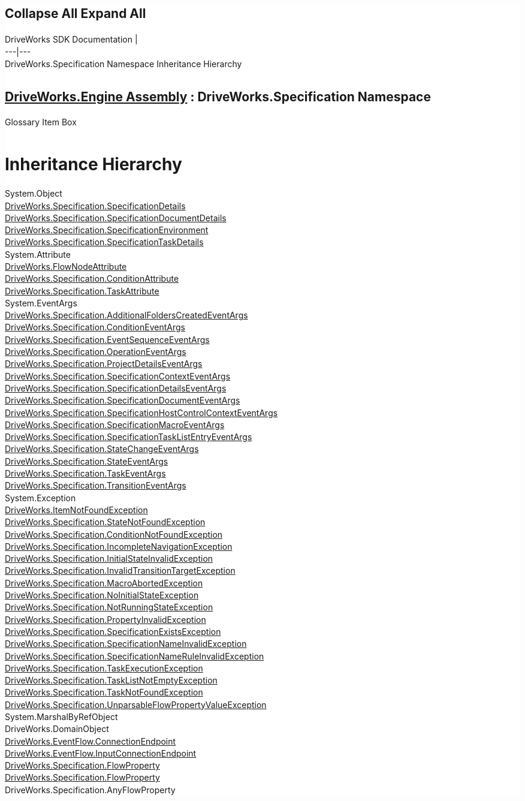 Collapse All Expand All  
---  
DriveWorks SDK Documentation  |   
---|---  
DriveWorks.Specification Namespace Inheritance Hierarchy   
  
[DriveWorks.Engine Assembly](topic2156.md) : DriveWorks.Specification Namespace  
---  
  
Glossary Item Box

# Inheritance Hierarchy

System.Object  
[DriveWorks.Specification.SpecificationDetails](topic11292.md)  
[DriveWorks.Specification.SpecificationDocumentDetails](topic11333.md)  
[DriveWorks.Specification.SpecificationEnvironment](topic11355.md)  
[DriveWorks.Specification.SpecificationTaskDetails](topic11510.md)  
System.Attribute  
[DriveWorks.FlowNodeAttribute](topic2887.md)  
[DriveWorks.Specification.ConditionAttribute](topic10832.md)  
[DriveWorks.Specification.TaskAttribute](topic11659.md)  
System.EventArgs  
[DriveWorks.Specification.AdditionalFoldersCreatedEventArgs](topic10775.md)  
[DriveWorks.Specification.ConditionEventArgs](topic10843.md)  
[DriveWorks.Specification.EventSequenceEventArgs](topic10886.md)  
[DriveWorks.Specification.OperationEventArgs](topic11084.md)  
[DriveWorks.Specification.ProjectDetailsEventArgs](topic11112.md)  
[DriveWorks.Specification.SpecificationContextEventArgs](topic11284.md)  
[DriveWorks.Specification.SpecificationDetailsEventArgs](topic11322.md)  
[DriveWorks.Specification.SpecificationDocumentEventArgs](topic11344.md)  
[DriveWorks.Specification.SpecificationHostControlContextEventArgs](topic11418.md)  
[DriveWorks.Specification.SpecificationMacroEventArgs](topic11456.md)  
[DriveWorks.Specification.SpecificationTaskListEntryEventArgs](topic11548.md)  
[DriveWorks.Specification.StateChangeEventArgs](topic11578.md)  
[DriveWorks.Specification.StateEventArgs](topic11590.md)  
[DriveWorks.Specification.TaskEventArgs](topic11672.md)  
[DriveWorks.Specification.TransitionEventArgs](topic11776.md)  
System.Exception  
[DriveWorks.ItemNotFoundException](topic3571.md)  
[DriveWorks.Specification.StateNotFoundException](topic11601.md)  
[DriveWorks.Specification.ConditionNotFoundException](topic10854.md)  
[DriveWorks.Specification.IncompleteNavigationException](topic11007.md)  
[DriveWorks.Specification.InitialStateInvalidException](topic11018.md)  
[DriveWorks.Specification.InvalidTransitionTargetException](topic11027.md)  
[DriveWorks.Specification.MacroAbortedException](topic11038.md)  
[DriveWorks.Specification.NoInitialStateException](topic11048.md)  
[DriveWorks.Specification.NotRunningStateException](topic11058.md)  
[DriveWorks.Specification.PropertyInvalidException](topic11123.md)  
[DriveWorks.Specification.SpecificationExistsException](topic11376.md)  
[DriveWorks.Specification.SpecificationNameInvalidException](topic11488.md)  
[DriveWorks.Specification.SpecificationNameRuleInvalidException](topic11499.md)  
[DriveWorks.Specification.TaskExecutionException](topic11683.md)  
[DriveWorks.Specification.TaskListNotEmptyException](topic11691.md)  
[DriveWorks.Specification.TaskNotFoundException](topic11702.md)  
[DriveWorks.Specification.UnparsableFlowPropertyValueException](topic11805.md)  
System.MarshalByRefObject  
DriveWorks.DomainObject  
[DriveWorks.EventFlow.ConnectionEndpoint](topic6918.md)  
[DriveWorks.EventFlow.InputConnectionEndpoint](topic7033.md)  
[DriveWorks.Specification.FlowProperty](topic10946.md)  
[DriveWorks.Specification.FlowProperty<T>](topic10978.md)  
DriveWorks.Specification.AnyFlowProperty  
